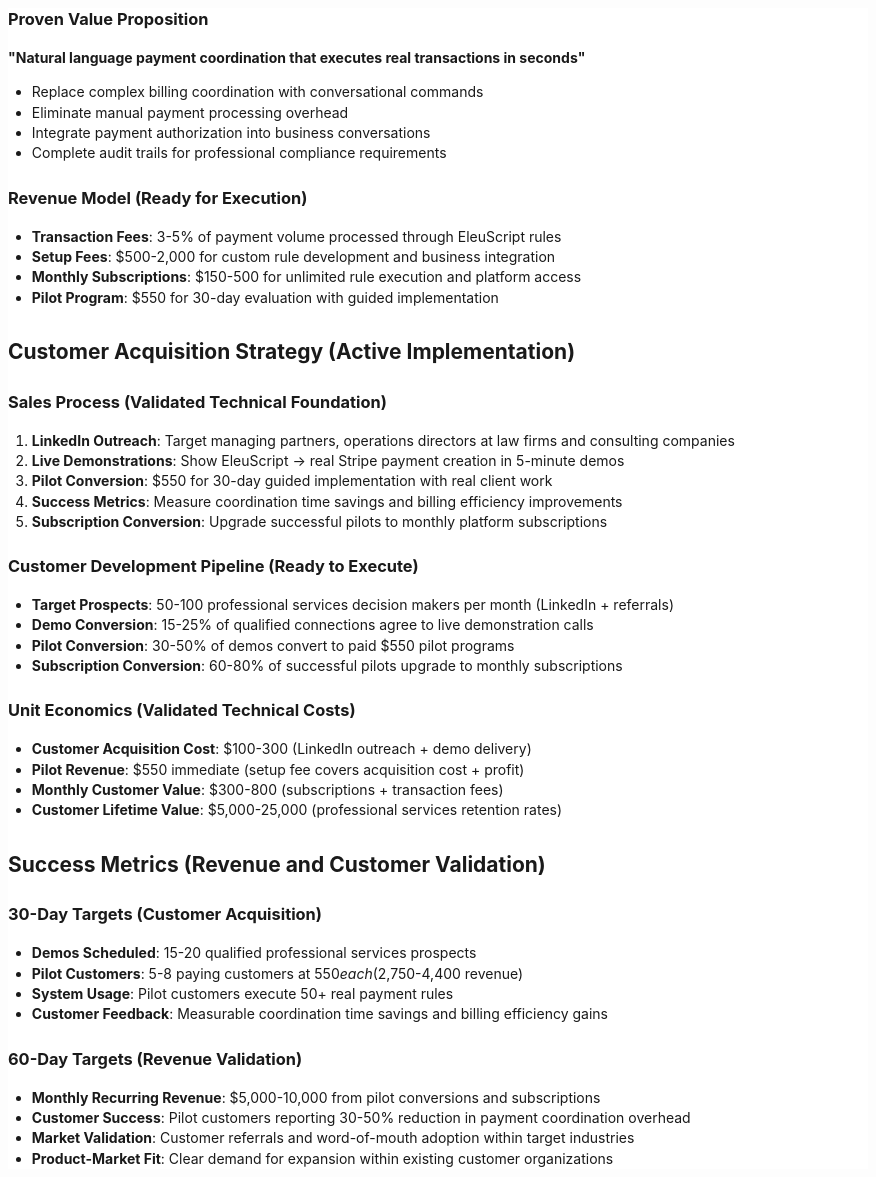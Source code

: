 ### Proven Value Proposition
**"Natural language payment coordination that executes real transactions in seconds"**
- Replace complex billing coordination with conversational commands
- Eliminate manual payment processing overhead
- Integrate payment authorization into business conversations
- Complete audit trails for professional compliance requirements

### Revenue Model (Ready for Execution)
- **Transaction Fees**: 3-5% of payment volume processed through EleuScript rules
- **Setup Fees**: $500-2,000 for custom rule development and business integration  
- **Monthly Subscriptions**: $150-500 for unlimited rule execution and platform access
- **Pilot Program**: $550 for 30-day evaluation with guided implementation

## Customer Acquisition Strategy (Active Implementation)

### Sales Process (Validated Technical Foundation)
1. **LinkedIn Outreach**: Target managing partners, operations directors at law firms and consulting companies
2. **Live Demonstrations**: Show EleuScript → real Stripe payment creation in 5-minute demos
3. **Pilot Conversion**: $550 for 30-day guided implementation with real client work
4. **Success Metrics**: Measure coordination time savings and billing efficiency improvements
5. **Subscription Conversion**: Upgrade successful pilots to monthly platform subscriptions

### Customer Development Pipeline (Ready to Execute)
- **Target Prospects**: 50-100 professional services decision makers per month (LinkedIn + referrals)
- **Demo Conversion**: 15-25% of qualified connections agree to live demonstration calls
- **Pilot Conversion**: 30-50% of demos convert to paid $550 pilot programs
- **Subscription Conversion**: 60-80% of successful pilots upgrade to monthly subscriptions

### Unit Economics (Validated Technical Costs)
- **Customer Acquisition Cost**: $100-300 (LinkedIn outreach + demo delivery)
- **Pilot Revenue**: $550 immediate (setup fee covers acquisition cost + profit)
- **Monthly Customer Value**: $300-800 (subscriptions + transaction fees)
- **Customer Lifetime Value**: $5,000-25,000 (professional services retention rates)

## Success Metrics (Revenue and Customer Validation)

### 30-Day Targets (Customer Acquisition)
- **Demos Scheduled**: 15-20 qualified professional services prospects
- **Pilot Customers**: 5-8 paying customers at $550 each ($2,750-4,400 revenue)
- **System Usage**: Pilot customers execute 50+ real payment rules
- **Customer Feedback**: Measurable coordination time savings and billing efficiency gains

### 60-Day Targets (Revenue Validation)
- **Monthly Recurring Revenue**: $5,000-10,000 from pilot conversions and subscriptions
- **Customer Success**: Pilot customers reporting 30-50% reduction in payment coordination overhead
- **Market Validation**: Customer referrals and word-of-mouth adoption within target industries
- **Product-Market Fit**: Clear demand for expansion within existing customer organizations
